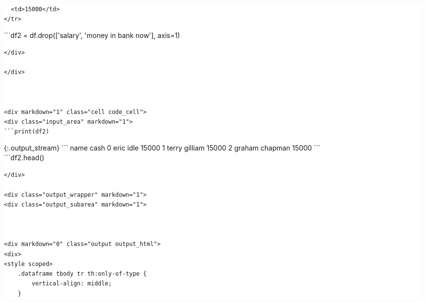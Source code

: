       <td>15000</td>
    </tr>
  </tbody>
</table>
</div>
</div>


</div>
</div>
</div>



<div markdown="1" class="cell code_cell">
<div class="input_area" markdown="1">
```df2 = df.drop(['salary', 'money in bank now'], axis=1)

```
</div>

</div>



<div markdown="1" class="cell code_cell">
<div class="input_area" markdown="1">
```print(df2)

```
</div>

<div class="output_wrapper" markdown="1">
<div class="output_subarea" markdown="1">
{:.output_stream}
```
             name   cash
0       eric idle  15000
1   terry gilliam  15000
2  graham chapman  15000
```
</div>
</div>
</div>



<div markdown="1" class="cell code_cell">
<div class="input_area" markdown="1">
```df2.head()

```
</div>

<div class="output_wrapper" markdown="1">
<div class="output_subarea" markdown="1">



<div markdown="0" class="output output_html">
<div>
<style scoped>
    .dataframe tbody tr th:only-of-type {
        vertical-align: middle;
    }
